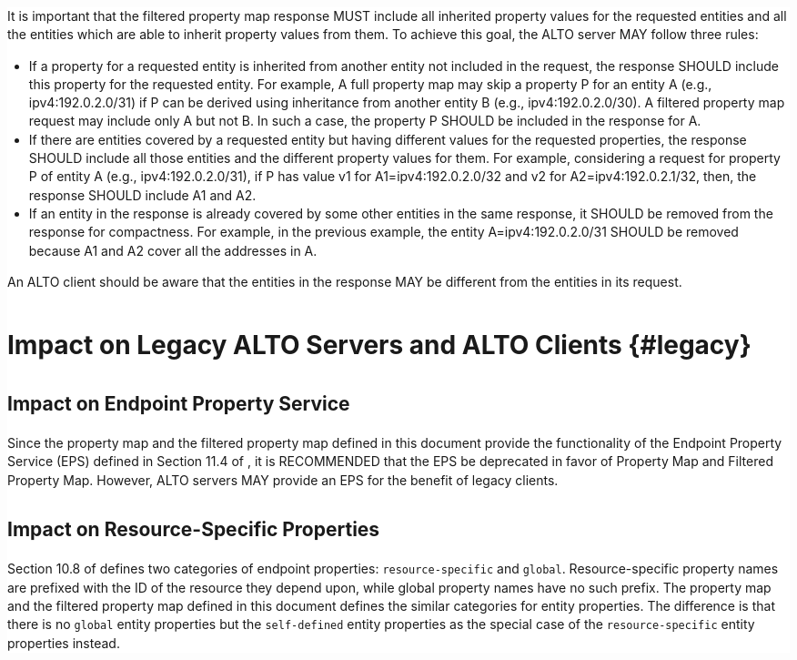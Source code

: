 

It is important that the filtered property map response MUST include all
inherited property values for the requested entities and all the entities which
are able to inherit property values from them. To achieve this goal, the ALTO
server MAY follow three rules:



- If a property for a requested entity is inherited from another entity not
  included in the request, the response SHOULD include this property for the
  requested entity. For example, A full property map may skip a property P for
  an entity A (e.g., ipv4:192.0.2.0/31) if P can be derived using inheritance
  from another entity B (e.g., ipv4:192.0.2.0/30). A filtered property map
  request may include only A but not B. In such a case, the property P SHOULD be
  included in the response for A.
- If there are entities covered by a requested entity but having different
  values for the requested properties, the response SHOULD include all those
  entities and the different property values for them. For example, considering
  a request for property P of entity A (e.g., ipv4:192.0.2.0/31), if P has value
  v1 for A1=ipv4:192.0.2.0/32 and v2 for A2=ipv4:192.0.2.1/32, then, the
  response SHOULD include A1 and A2.
- If an entity in the response is already covered by some other entities in the
  same response, it SHOULD be removed from the response for compactness. For
  example, in the previous example, the entity A=ipv4:192.0.2.0/31 SHOULD be
  removed because A1 and A2 cover all the addresses in A.

An ALTO client should be aware that the entities in the response MAY be
different from the entities in its request.














# Impact on Legacy ALTO Servers and ALTO Clients {#legacy}

## Impact on Endpoint Property Service

Since the property map and the filtered property map defined in this document provide the
functionality of the Endpoint Property Service (EPS) defined in Section 11.4
of [](#RFC7285), it is RECOMMENDED that the EPS be deprecated in favor of Property
Map and Filtered Property Map. However, ALTO servers MAY provide an EPS for
the benefit of legacy clients.

## Impact on Resource-Specific Properties

Section 10.8 of [](#RFC7285) defines two categories of endpoint properties:
`resource-specific` and `global`. Resource-specific property names are prefixed
with the ID of the resource they depend upon, while global property names have
no such prefix. The property map and the filtered property map defined in this
document defines the similar categories for entity properties. The difference is
that there is no `global` entity properties but the `self-defined` entity
properties as the special case of the `resource-specific` entity properties
instead.
